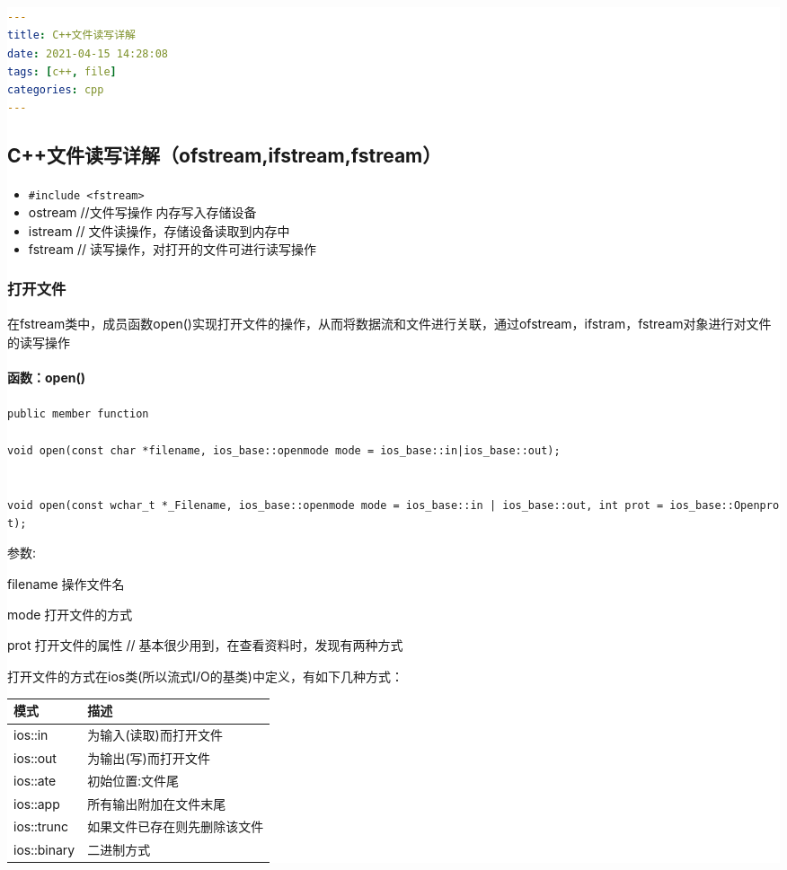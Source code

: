 ```yaml
---
title: C++文件读写详解
date: 2021-04-15 14:28:08
tags: [c++, file]
categories: cpp
---
```



## C++文件读写详解（ofstream,ifstream,fstream）


- `#include <fstream>`
- ostream //文件写操作 内存写入存储设备
- istream // 文件读操作，存储设备读取到内存中
- fstream // 读写操作，对打开的文件可进行读写操作



### 打开文件
在fstream类中，成员函数open()实现打开文件的操作，从而将数据流和文件进行关联，通过ofstream，ifstram，fstream对象进行对文件的读写操作

#### 函数：open()

```
public member function

void open(const char *filename, ios_base::openmode mode = ios_base::in|ios_base::out);


void open(const wchar_t *_Filename, ios_base::openmode mode = ios_base::in | ios_base::out, int prot = ios_base::Openprot);

```
参数: 

filename 操作文件名

mode 打开文件的方式

prot 打开文件的属性	// 基本很少用到，在查看资料时，发现有两种方式

打开文件的方式在ios类(所以流式I/O的基类)中定义，有如下几种方式：

|模式|描述|
|:--|:--|
|ios::in|为输入(读取)而打开文件|
|ios::out|为输出(写)而打开文件|
|ios::ate|初始位置:文件尾|
|ios::app|所有输出附加在文件末尾|
|ios::trunc|如果文件已存在则先删除该文件|
|ios::binary|二进制方式|
